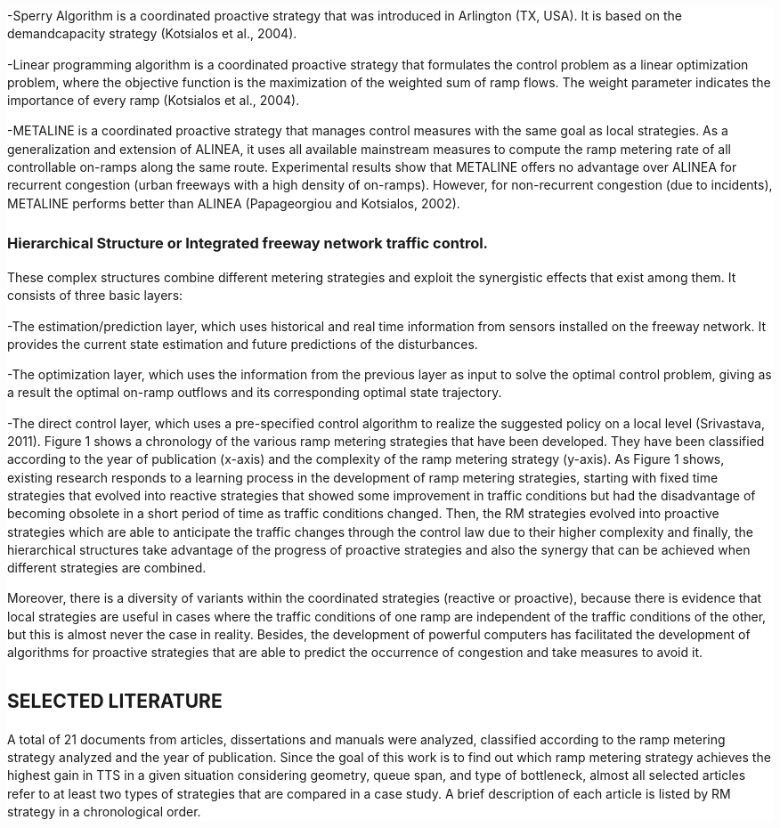 -Sperry Algorithm is a coordinated proactive strategy that was introduced in Arlington (TX, USA). It is based on the demandcapacity strategy (Kotsialos et al., 2004).

-Linear programming algorithm is a coordinated proactive strategy that formulates the control problem as a linear optimization problem, where the objective function is the maximization of the weighted sum of ramp flows. The weight parameter indicates the importance of every ramp (Kotsialos et al., 2004).

-METALINE is a coordinated proactive strategy that manages control measures with the same goal as local strategies. As a generalization and extension of ALINEA, it uses all available mainstream measures to compute the ramp metering rate of all controllable on-ramps along the same route. Experimental results show that METALINE offers no advantage over ALINEA for recurrent congestion (urban freeways with a high density of on-ramps). However, for non-recurrent congestion (due to incidents), METALINE performs better than ALINEA (Papageorgiou and Kotsialos, 2002).


### Hierarchical Structure or Integrated freeway network traffic control.

These complex structures combine different metering strategies and exploit the synergistic effects that exist among them. It consists of three basic layers:

-The estimation/prediction layer, which uses historical and real time information from sensors installed on the freeway network. It provides the current state estimation and future predictions of the disturbances.

-The optimization layer, which uses the information from the previous layer as input to solve the optimal control problem, giving as a result the optimal on-ramp outflows and its corresponding optimal state trajectory.

-The direct control layer, which uses a pre-specified control algorithm to realize the suggested policy on a local level (Srivastava, 2011). Figure 1 shows a chronology of the various ramp metering strategies that have been developed. They have been classified according to the year of publication (x-axis) and the complexity of the ramp metering strategy (y-axis). As Figure  1 shows, existing research responds to a learning process in the development of ramp metering strategies, starting with fixed time strategies that evolved into reactive strategies that showed some improvement in traffic conditions but had the disadvantage of becoming obsolete in a short period of time as traffic conditions changed. Then, the RM strategies evolved into proactive strategies which are able to anticipate the traffic changes through the control law due to their higher complexity and finally, the hierarchical structures take advantage of the progress of proactive strategies and also the synergy that can be achieved when different strategies are combined.

Moreover, there is a diversity of variants within the coordinated strategies (reactive or proactive), because there is evidence that local strategies are useful in cases where the traffic conditions of one ramp are independent of the traffic conditions of the other, but this is almost never the case in reality. Besides, the development of powerful computers has facilitated the development of algorithms for proactive strategies that are able to predict the occurrence of congestion and take measures to avoid it.


## SELECTED LITERATURE

A total of 21 documents from articles, dissertations and manuals were analyzed, classified according to the ramp metering strategy analyzed and the year of publication. Since the goal of this work is to find out which ramp metering strategy achieves the highest gain in TTS in a given situation considering geometry, queue span, and type of bottleneck, almost all selected articles refer to at least two types of strategies that are compared in a case study. A brief description of each article is listed by RM strategy in a chronological order.
